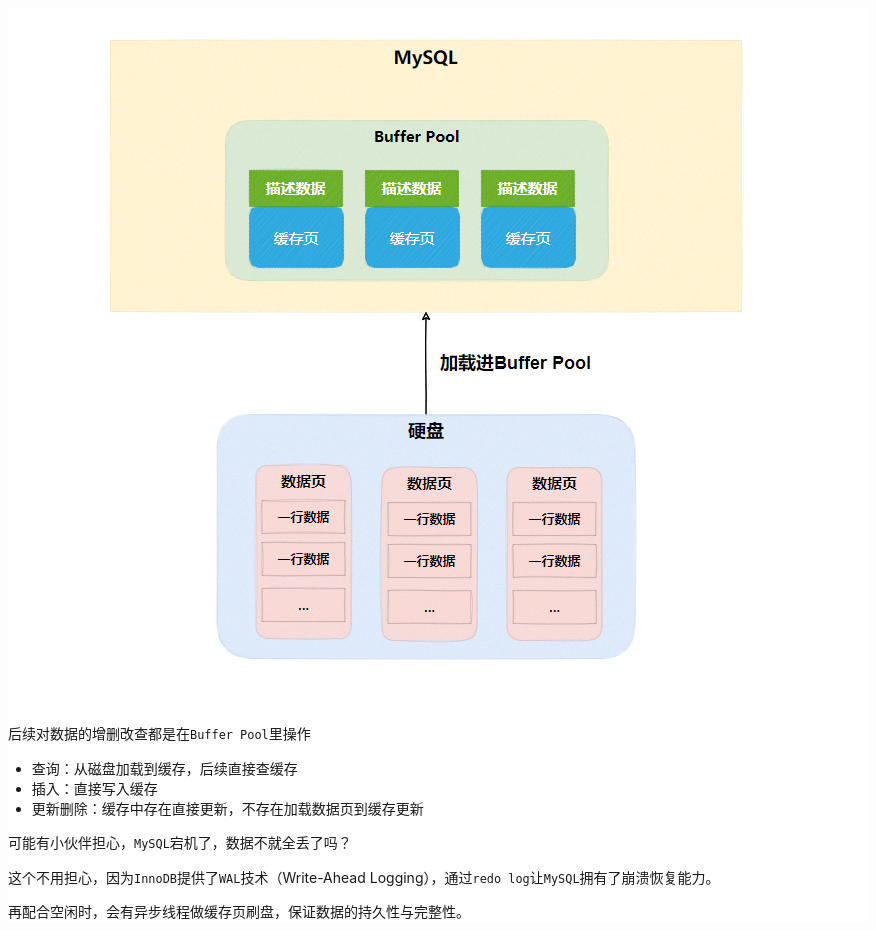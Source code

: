 ![png](images/BP-描述数据.png)

后续对数据的增删改查都是在`Buffer Pool`里操作

- 查询：从磁盘加载到缓存，后续直接查缓存
- 插入：直接写入缓存
- 更新删除：缓存中存在直接更新，不存在加载数据页到缓存更新

可能有小伙伴担心，`MySQL`宕机了，数据不就全丢了吗？

这个不用担心，因为`InnoDB`提供了`WAL`技术（Write-Ahead Logging），通过`redo log`让`MySQL`拥有了崩溃恢复能力。

再配合空闲时，会有异步线程做缓存页刷盘，保证数据的持久性与完整性。

